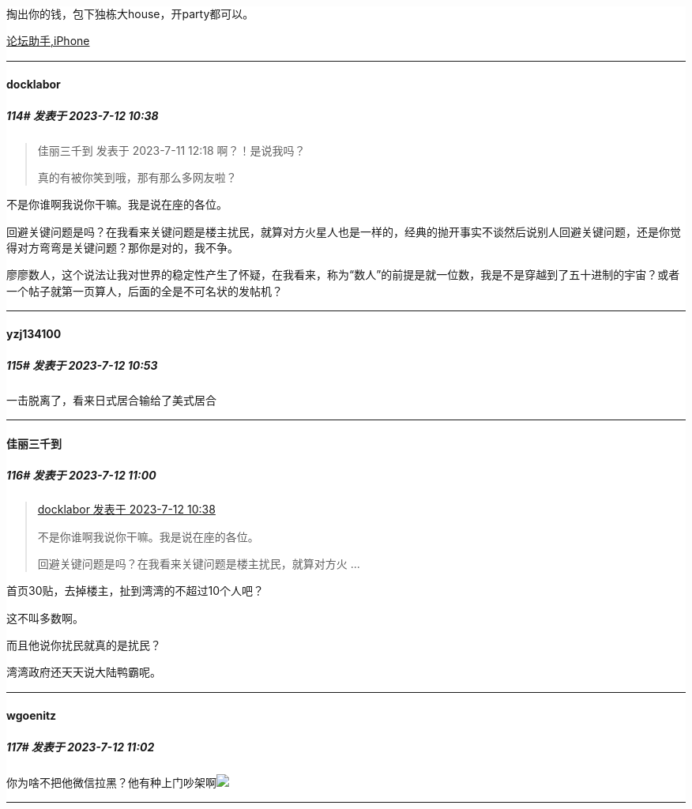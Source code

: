 掏出你的钱，包下独栋大house，开party都可以。

[论坛助手,iPhone](https://bbs.saraba1st.com/2b/forum.php?mod=viewthread&amp;tid=2029836)


*****

####  docklabor  
##### 114#       发表于 2023-7-12 10:38

<blockquote>佳丽三千到 发表于 2023-7-11 12:18
啊？！是说我吗？

真的有被你笑到哦，那有那么多网友啦？
</blockquote>
不是你谁啊我说你干嘛。我是说在座的各位。

回避关键问题是吗？在我看来关键问题是楼主扰民，就算对方火星人也是一样的，经典的抛开事实不谈然后说别人回避关键问题，还是你觉得对方弯弯是关键问题？那你是对的，我不争。

廖廖数人，这个说法让我对世界的稳定性产生了怀疑，在我看来，称为“数人”的前提是就一位数，我是不是穿越到了五十进制的宇宙？或者一个帖子就第一页算人，后面的全是不可名状的发帖机？


*****

####  yzj134100  
##### 115#       发表于 2023-7-12 10:53

一击脱离了，看来日式居合输给了美式居合


*****

####  佳丽三千到  
##### 116#       发表于 2023-7-12 11:00

<blockquote><a href="httphttps://bbs.saraba1st.com/2b/forum.php?mod=redirect&amp;goto=findpost&amp;pid=61635933&amp;ptid=2143879" target="_blank">docklabor 发表于 2023-7-12 10:38</a>

不是你谁啊我说你干嘛。我是说在座的各位。

回避关键问题是吗？在我看来关键问题是楼主扰民，就算对方火 ...</blockquote>
首页30贴，去掉楼主，扯到湾湾的不超过10个人吧？

这不叫多数啊。

而且他说你扰民就真的是扰民？

湾湾政府还天天说大陆鸭霸呢。

*****

####  wgoenitz  
##### 117#       发表于 2023-7-12 11:02

你为啥不把他微信拉黑？他有种上门吵架啊<img src="https://static.saraba1st.com/image/smiley/face2017/067.png" referrerpolicy="no-referrer">


*****
